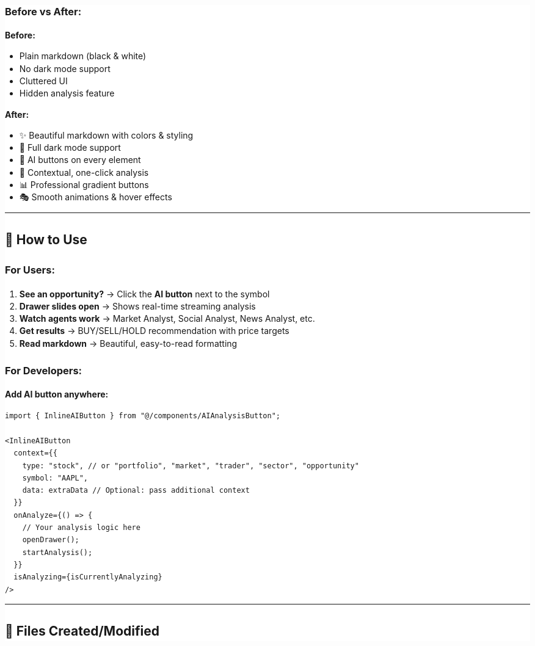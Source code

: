 ### **Before vs After:**

**Before:**
- Plain markdown (black & white)
- No dark mode support
- Cluttered UI
- Hidden analysis feature

**After:**
- ✨ Beautiful markdown with colors & styling
- 🌙 Full dark mode support
- 🤖 AI buttons on every element
- 🎯 Contextual, one-click analysis
- 📊 Professional gradient buttons
- 🎭 Smooth animations & hover effects

---

## 🚀 How to Use

### **For Users:**

1. **See an opportunity?** → Click the **AI button** next to the symbol
2. **Drawer slides open** → Shows real-time streaming analysis
3. **Watch agents work** → Market Analyst, Social Analyst, News Analyst, etc.
4. **Get results** → BUY/SELL/HOLD recommendation with price targets
5. **Read markdown** → Beautiful, easy-to-read formatting

### **For Developers:**

**Add AI button anywhere:**

```tsx
import { InlineAIButton } from "@/components/AIAnalysisButton";

<InlineAIButton
  context={{
    type: "stock", // or "portfolio", "market", "trader", "sector", "opportunity"
    symbol: "AAPL",
    data: extraData // Optional: pass additional context
  }}
  onAnalyze={() => {
    // Your analysis logic here
    openDrawer();
    startAnalysis();
  }}
  isAnalyzing={isCurrentlyAnalyzing}
/>
```

---

## 📁 Files Created/Modified
